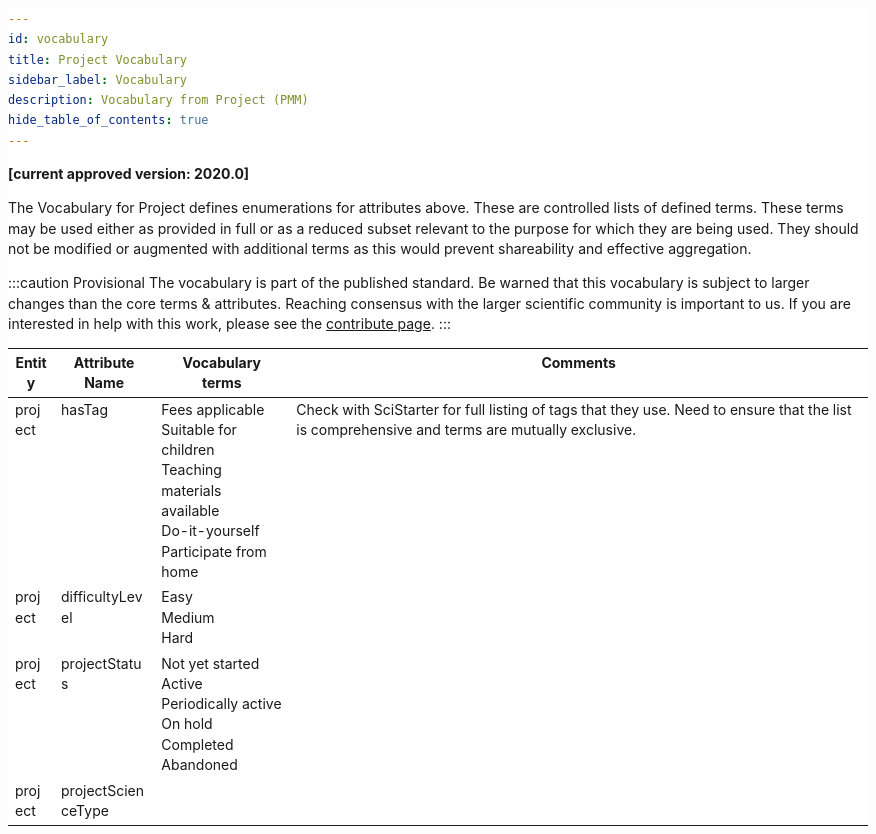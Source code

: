 ```yaml
---
id: vocabulary
title: Project Vocabulary
sidebar_label: Vocabulary
description: Vocabulary from Project (PMM)
hide_table_of_contents: true
---
```


**[current approved version: 2020.0]**

The Vocabulary for Project defines enumerations for attributes above. These are controlled lists of defined terms. These terms may be used either as provided in full or as a reduced subset relevant to the purpose for which they are being used. They should not be modified or augmented with additional terms as this would prevent shareability and effective aggregation. 

:::caution Provisional
The vocabulary is part of the published standard. Be warned that this vocabulary is subject to larger changes than the core terms & attributes. Reaching consensus with the larger scientific community is important to us. If you are interested in help with this work, please see the [contribute page](/docs/contribute/).
:::


<table className="table table-bordered table-hover table-condensed">
<thead><tr><th title="Field #1">Entity</th>
<th title="Field #2">Attribute Name</th>
<th title="Field #3">Vocabulary terms</th>
<th title="Field #4">Comments</th>
</tr></thead>
<tbody><tr>
<td>project</td>
<td>hasTag</td>
<td>Fees applicable<br/>Suitable for children<br/>Teaching materials available<br/>Do-it-yourself<br/>Participate from home</td>
<td>Check with SciStarter for full listing of tags that they use. Need to ensure that the list is comprehensive and terms are mutually exclusive.</td>
</tr>
<tr>
<td>project</td>
<td>difficultyLevel</td>
<td>Easy<br/>Medium<br/>Hard</td>
<td> </td>
</tr>
<tr>
<td>project</td>
<td>projectStatus</td>
<td>Not yet started<br/>Active<br/>Periodically active<br/>On hold<br/>Completed<br/>Abandoned</td>
<td> </td>
</tr>
<tr>
<td>project</td>
<td>projectScienceType</td>